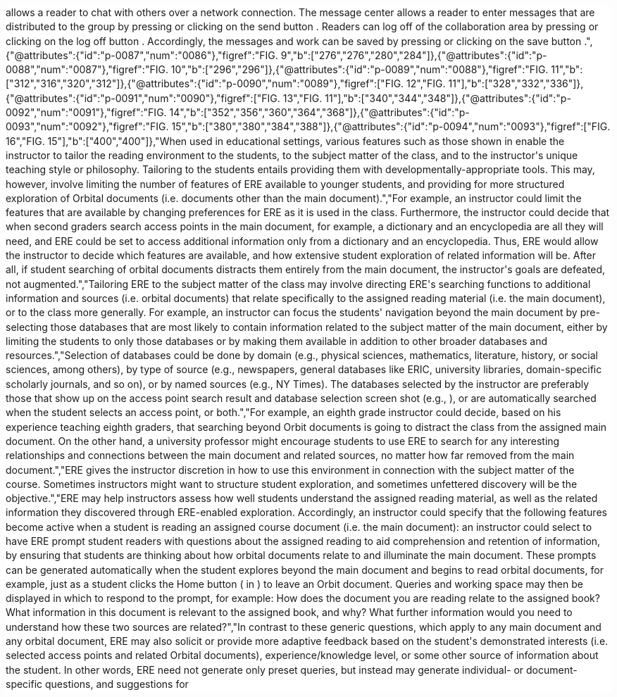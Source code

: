 allows a reader to chat with others over a network connection. The message center  allows a reader to enter messages that are distributed to the group by pressing or clicking on the send button . Readers can log off of the collaboration area  by pressing or clicking on the log off button . Accordingly, the messages and work can be saved by pressing or clicking on the save button .",{"@attributes":{"id":"p-0087","num":"0086"},"figref":"FIG. 9","b":["276","276","280","284"]},{"@attributes":{"id":"p-0088","num":"0087"},"figref":"FIG. 10","b":["296","296"]},{"@attributes":{"id":"p-0089","num":"0088"},"figref":"FIG. 11","b":["312","316","320","312"]},{"@attributes":{"id":"p-0090","num":"0089"},"figref":["FIG. 12","FIG. 11"],"b":["328","332","336"]},{"@attributes":{"id":"p-0091","num":"0090"},"figref":["FIG. 13","FIG. 11"],"b":["340","344","348"]},{"@attributes":{"id":"p-0092","num":"0091"},"figref":"FIG. 14","b":["352","356","360","364","368"]},{"@attributes":{"id":"p-0093","num":"0092"},"figref":"FIG. 15","b":["380","380","384","388"]},{"@attributes":{"id":"p-0094","num":"0093"},"figref":["FIG. 16","FIG. 15"],"b":["400","400"]},"When used in educational settings, various features such as those shown in  enable the instructor to tailor the reading environment to the students, to the subject matter of the class, and to the instructor's unique teaching style or philosophy. Tailoring to the students entails providing them with developmentally-appropriate tools. This may, however, involve limiting the number of features of ERE available to younger students, and providing for more structured exploration of Orbital documents (i.e. documents other than the main document).","For example, an instructor could limit the features that are available by changing preferences for ERE as it is used in the class. Furthermore, the instructor could decide that when second graders search access points in the main document, for example, a dictionary and an encyclopedia are all they will need, and ERE could be set to access additional information only from a dictionary and an encyclopedia. Thus, ERE would allow the instructor to decide which features are available, and how extensive student exploration of related information will be. After all, if student searching of orbital documents distracts them entirely from the main document, the instructor's goals are defeated, not augmented.","Tailoring ERE to the subject matter of the class may involve directing ERE's searching functions to additional information and sources (i.e. orbital documents) that relate specifically to the assigned reading material (i.e. the main document), or to the class more generally. For example, an instructor can focus the students' navigation beyond the main document by pre-selecting those databases that are most likely to contain information related to the subject matter of the main document, either by limiting the students to only those databases or by making them available in addition to other broader databases and resources.","Selection of databases could be done by domain (e.g., physical sciences, mathematics, literature, history, or social sciences, among others), by type of source (e.g., newspapers, general databases like ERIC, university libraries, domain-specific scholarly journals, and so on), or by named sources (e.g., NY Times). The databases selected by the instructor are preferably those that show up on the access point search result and database selection screen shot (e.g., ), or are automatically searched when the student selects an access point, or both.","For example, an eighth grade instructor could decide, based on his experience teaching eighth graders, that searching beyond Orbit  documents is going to distract the class from the assigned main document. On the other hand, a university professor might encourage students to use ERE to search for any interesting relationships and connections between the main document and related sources, no matter how far removed from the main document.","ERE gives the instructor discretion in how to use this environment in connection with the subject matter of the course. Sometimes instructors might want to structure student exploration, and sometimes unfettered discovery will be the objective.","ERE may help instructors assess how well students understand the assigned reading material, as well as the related information they discovered through ERE-enabled exploration. Accordingly, an instructor could specify that the following features become active when a student is reading an assigned course document (i.e. the main document): an instructor could select to have ERE prompt student readers with questions about the assigned reading to aid comprehension and retention of information, by ensuring that students are thinking about how orbital documents relate to and illuminate the main document. These prompts can be generated automatically when the student explores beyond the main document and begins to read orbital documents, for example, just as a student clicks the Home button ( in ) to leave an Orbit  document. Queries and working space may then be displayed in which to respond to the prompt, for example: How does the document you are reading relate to the assigned book? What information in this document is relevant to the assigned book, and why? What further information would you need to understand how these two sources are related?","In contrast to these generic questions, which apply to any main document and any orbital document, ERE may also solicit or provide more adaptive feedback based on the student's demonstrated interests (i.e. selected access points and related Orbital documents), experience\/knowledge level, or some other source of information about the student. In other words, ERE need not generate only preset queries, but instead may generate individual- or document-specific questions, and suggestions for